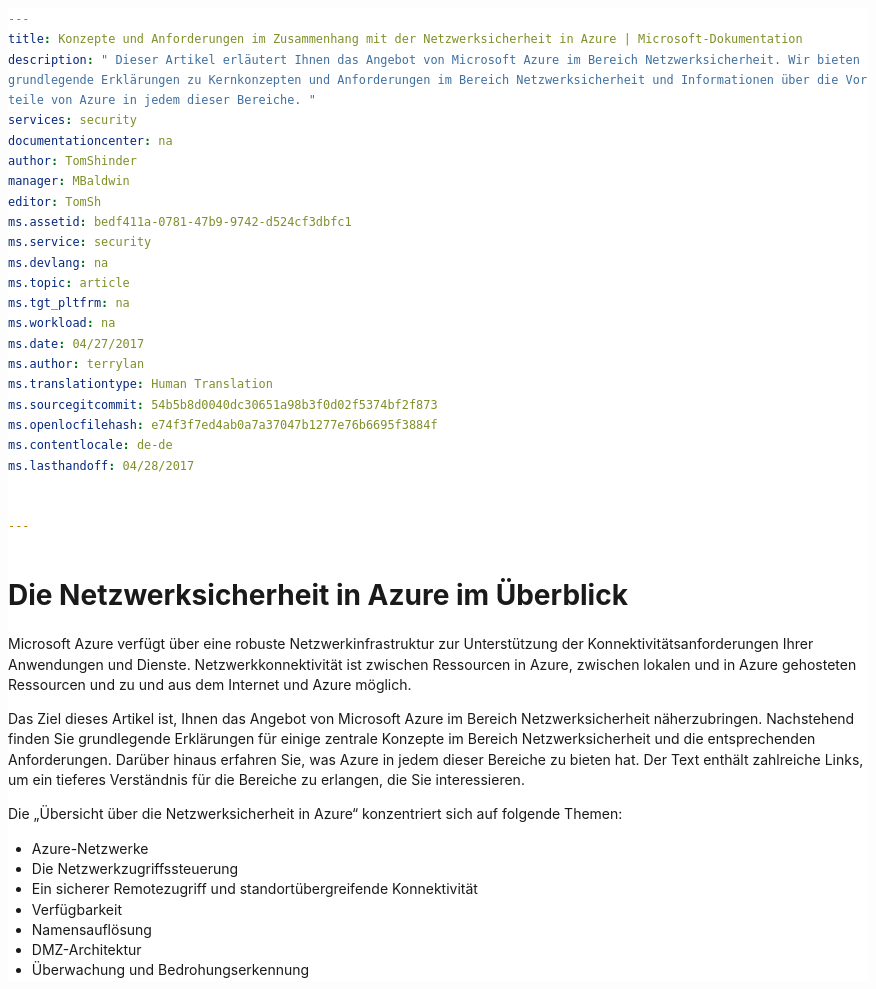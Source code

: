 ```yaml
---
title: Konzepte und Anforderungen im Zusammenhang mit der Netzwerksicherheit in Azure | Microsoft-Dokumentation
description: " Dieser Artikel erläutert Ihnen das Angebot von Microsoft Azure im Bereich Netzwerksicherheit. Wir bieten grundlegende Erklärungen zu Kernkonzepten und Anforderungen im Bereich Netzwerksicherheit und Informationen über die Vorteile von Azure in jedem dieser Bereiche. "
services: security
documentationcenter: na
author: TomShinder
manager: MBaldwin
editor: TomSh
ms.assetid: bedf411a-0781-47b9-9742-d524cf3dbfc1
ms.service: security
ms.devlang: na
ms.topic: article
ms.tgt_pltfrm: na
ms.workload: na
ms.date: 04/27/2017
ms.author: terrylan
ms.translationtype: Human Translation
ms.sourcegitcommit: 54b5b8d0040dc30651a98b3f0d02f5374bf2f873
ms.openlocfilehash: e74f3f7ed4ab0a7a37047b1277e76b6695f3884f
ms.contentlocale: de-de
ms.lasthandoff: 04/28/2017


---
```

# <a name="azure-network-security-overview"></a>Die Netzwerksicherheit in Azure im Überblick
Microsoft Azure verfügt über eine robuste Netzwerkinfrastruktur zur Unterstützung der Konnektivitätsanforderungen Ihrer Anwendungen und Dienste. Netzwerkkonnektivität ist zwischen Ressourcen in Azure, zwischen lokalen und in Azure gehosteten Ressourcen und zu und aus dem Internet und Azure möglich.

Das Ziel dieses Artikel ist, Ihnen das Angebot von Microsoft Azure im Bereich Netzwerksicherheit näherzubringen. Nachstehend finden Sie grundlegende Erklärungen für einige zentrale Konzepte im Bereich Netzwerksicherheit und die entsprechenden Anforderungen. Darüber hinaus erfahren Sie, was Azure in jedem dieser Bereiche zu bieten hat. Der Text enthält zahlreiche Links, um ein tieferes Verständnis für die Bereiche zu erlangen, die Sie interessieren.

Die „Übersicht über die Netzwerksicherheit in Azure“ konzentriert sich auf folgende Themen:

* Azure-Netzwerke
* Die Netzwerkzugriffssteuerung
* Ein sicherer Remotezugriff und standortübergreifende Konnektivität
* Verfügbarkeit
* Namensauflösung
* DMZ-Architektur
* Überwachung und Bedrohungserkennung
